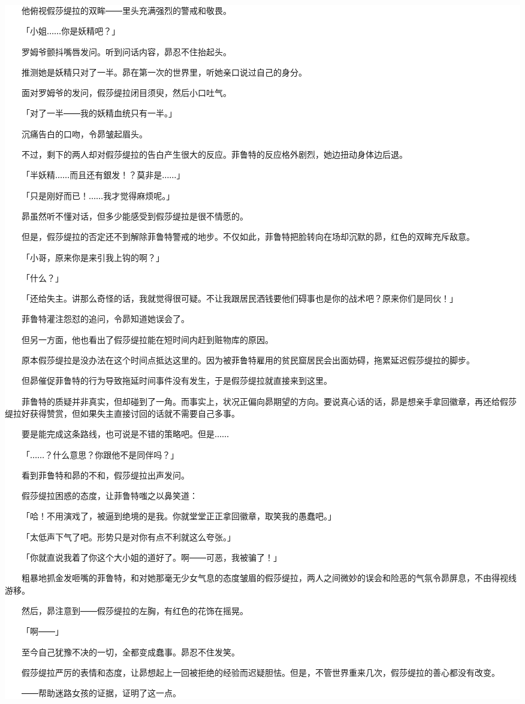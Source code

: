 &emsp;&emsp;他俯视假莎缇拉的双眸——里头充满强烈的警戒和敬畏。

&emsp;&emsp;「小姐……你是妖精吧？」

&emsp;&emsp;罗姆爷颤抖嘴唇发问。听到问话内容，昴忍不住抬起头。

&emsp;&emsp;推测她是妖精只对了一半。昴在第一次的世界里，听她亲口说过自己的身分。

&emsp;&emsp;面对罗姆爷的发问，假莎缇拉闭目须臾，然后小口吐气。

&emsp;&emsp;「对了一半——我的妖精血统只有一半。」

&emsp;&emsp;沉痛告白的口吻，令昴皱起眉头。

&emsp;&emsp;不过，剩下的两人却对假莎缇拉的告白产生很大的反应。菲鲁特的反应格外剧烈，她边扭动身体边后退。

&emsp;&emsp;「半妖精……而且还有銀发！？莫非是……」

&emsp;&emsp;「只是刚好而已！……我才觉得麻烦呢。」

&emsp;&emsp;昴虽然听不懂对话，但多少能感受到假莎缇拉是很不情愿的。

&emsp;&emsp;但是，假莎缇拉的否定还不到解除菲鲁特警戒的地步。不仅如此，菲鲁特把脸转向在场却沉默的昴，红色的双眸充斥敌意。

&emsp;&emsp;「小哥，原来你是来引我上钩的啊？」

&emsp;&emsp;「什么？」

&emsp;&emsp;「还给失主。讲那么奇怪的话，我就觉得很可疑。不让我跟居民洒钱要他们碍事也是你的战术吧？原来你们是同伙！」

&emsp;&emsp;菲鲁特灌注怨怼的追问，令昴知道她误会了。

&emsp;&emsp;但另一方面，他也看出了假莎缇拉能在短时间内赶到赃物库的原因。

&emsp;&emsp;原本假莎缇拉是没办法在这个时间点抵达这里的。因为被菲鲁特雇用的贫民窟居民会出面妨碍，拖累延迟假莎缇拉的脚步。

&emsp;&emsp;但昴催促菲鲁特的行为导致拖延时间事件没有发生，于是假莎缇拉就直接来到这里。

&emsp;&emsp;菲鲁特的质疑并非真实，但却碰到了一角。而事实上，状况正偏向昴期望的方向。要说真心话的话，昴是想亲手拿回徽章，再还给假莎缇拉好获得赞赏，但如果失主直接讨回的话就不需要自己多事。

&emsp;&emsp;要是能完成这条路线，也可说是不错的策略吧。但是……

&emsp;&emsp;「……？什么意思？你跟他不是同伴吗？」

&emsp;&emsp;看到菲鲁特和昴的不和，假莎缇拉出声发问。

&emsp;&emsp;假莎缇拉困惑的态度，让菲鲁特嗤之以鼻笑道：

&emsp;&emsp;「哈！不用演戏了，被逼到绝境的是我。你就堂堂正正拿回徽章，取笑我的愚蠢吧。」

&emsp;&emsp;「太低声下气了吧。形势只是对你有点不利就这么夸张。」

&emsp;&emsp;「你就直说我着了你这个大小姐的道好了。啊——可恶，我被骗了！」

&emsp;&emsp;粗暴地抓金发咂嘴的菲鲁特，和对她那毫无少女气息的态度皱眉的假莎缇拉，两人之间微妙的误会和险恶的气氛令昴屏息，不由得视线游移。

&emsp;&emsp;然后，昴注意到——假莎缇拉的左胸，有红色的花饰在摇晃。

&emsp;&emsp;「啊——」

&emsp;&emsp;至今自己犹豫不决的一切，全都变成蠢事。昴忍不住发笑。

&emsp;&emsp;假莎缇拉严厉的表情和态度，让昴想起上一回被拒绝的经验而迟疑胆怯。但是，不管世界重来几次，假莎缇拉的善心都没有改变。

&emsp;&emsp;——帮助迷路女孩的证据，证明了这一点。
